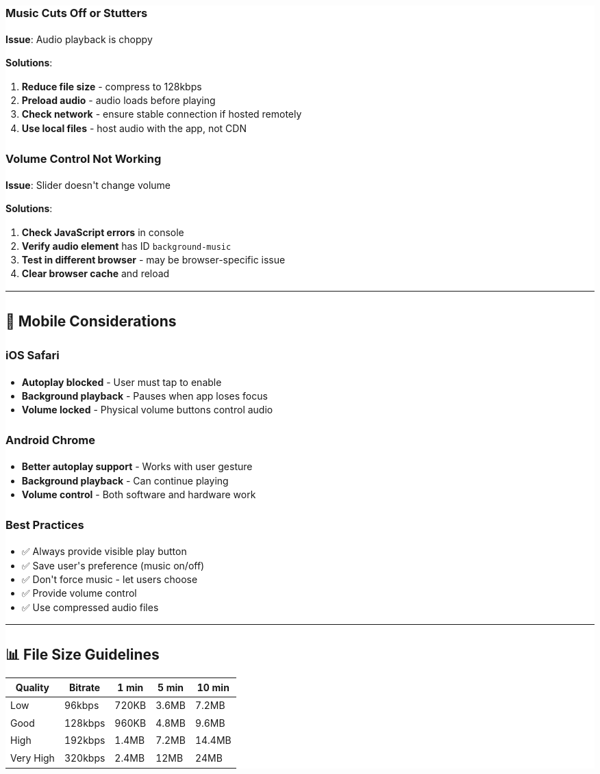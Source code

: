 ### Music Cuts Off or Stutters

**Issue**: Audio playback is choppy

**Solutions**:
1. **Reduce file size** - compress to 128kbps
2. **Preload audio** - audio loads before playing
3. **Check network** - ensure stable connection if hosted remotely
4. **Use local files** - host audio with the app, not CDN

### Volume Control Not Working

**Issue**: Slider doesn't change volume

**Solutions**:
1. **Check JavaScript errors** in console
2. **Verify audio element** has ID `background-music`
3. **Test in different browser** - may be browser-specific issue
4. **Clear browser cache** and reload

---

## 📱 Mobile Considerations

### iOS Safari

- **Autoplay blocked** - User must tap to enable
- **Background playback** - Pauses when app loses focus
- **Volume locked** - Physical volume buttons control audio

### Android Chrome

- **Better autoplay support** - Works with user gesture
- **Background playback** - Can continue playing
- **Volume control** - Both software and hardware work

### Best Practices

- ✅ Always provide visible play button
- ✅ Save user's preference (music on/off)
- ✅ Don't force music - let users choose
- ✅ Provide volume control
- ✅ Use compressed audio files

---

## 📊 File Size Guidelines

| Quality | Bitrate | 1 min | 5 min | 10 min |
|---------|---------|-------|-------|--------|
| Low | 96kbps | 720KB | 3.6MB | 7.2MB |
| Good | 128kbps | 960KB | 4.8MB | 9.6MB |
| High | 192kbps | 1.4MB | 7.2MB | 14.4MB |
| Very High | 320kbps | 2.4MB | 12MB | 24MB |
